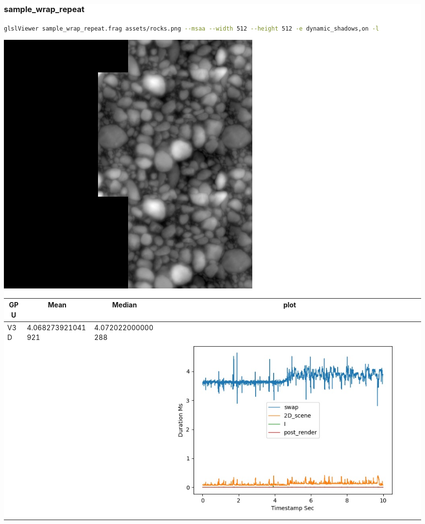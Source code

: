 
### sample_wrap_repeat
```bash
glslViewer sample_wrap_repeat.frag assets/rocks.png --msaa --width 512 --height 512 -e dynamic_shadows,on -l
```

![screenshot](images/sample_wrap_repeat.jpg)

| GPU | Mean | Median | plot 
| --- | --- | --- | --- |
| V3D | 4.068273921041921 | 4.072022000000288 | ![plot](benchmarks/sample_wrap_repeat-V3D.jpg) |
